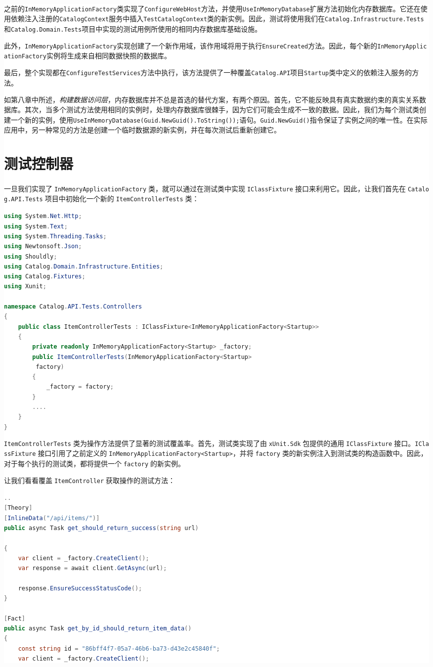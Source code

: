 之前的`InMemoryApplicationFactory`类实现了`ConfigureWebHost`方法，并使用`UseInMemoryDatabase`扩展方法初始化内存数据库。它还在使用依赖注入注册的`CatalogContext`服务中插入`TestCatalogContext`类的新实例。因此，测试将使用我们在`Catalog.Infrastructure.Tests`和`Catalog.Domain.Tests`项目中实现的测试用例所使用的相同内存数据库基础设施。

此外，`InMemoryApplicationFactory`实现创建了一个新作用域，该作用域将用于执行`EnsureCreated`方法。因此，每个新的`InMemoryApplicationFactory`实例将生成来自相同数据快照的数据库。

最后，整个实现都在`ConfigureTestServices`方法中执行，该方法提供了一种覆盖`Catalog.API`项目`Startup`类中定义的依赖注入服务的方法。

如第八章中所述，*构建数据访问层*，内存数据库并不总是首选的替代方案，有两个原因。首先，它不能反映具有真实数据约束的真实关系数据库。其次，当多个测试方法使用相同的实例时，处理内存数据库很棘手，因为它们可能会生成不一致的数据。因此，我们为每个测试类创建一个新的实例，使用`UseInMemoryDatabase(Guid.NewGuid().ToString());`语句。`Guid.NewGuid()`指令保证了实例之间的唯一性。在实际应用中，另一种常见的方法是创建一个临时数据源的新实例，并在每次测试后重新创建它。

# 测试控制器

一旦我们实现了 `InMemoryApplicationFactory` 类，就可以通过在测试类中实现 `IClassFixture` 接口来利用它。因此，让我们首先在 `Catalog.API.Tests` 项目中初始化一个新的 `ItemControllerTests` 类：

```cs
using System.Net.Http;
using System.Text;
using System.Threading.Tasks;
using Newtonsoft.Json;
using Shouldly;
using Catalog.Domain.Infrastructure.Entities;
using Catalog.Fixtures;
using Xunit;

namespace Catalog.API.Tests.Controllers
{
    public class ItemControllerTests : IClassFixture<InMemoryApplicationFactory<Startup>>
    {
        private readonly InMemoryApplicationFactory<Startup> _factory;
        public ItemControllerTests(InMemoryApplicationFactory<Startup> 
         factory)
        {
            _factory = factory;
        }
        ....
    }
}
```

`ItemControllerTests` 类为操作方法提供了显著的测试覆盖率。首先，测试类实现了由 `xUnit.Sdk` 包提供的通用 `IClassFixture` 接口。`IClassFixture` 接口引用了之前定义的 `InMemoryApplicationFactory<Startup>`，并将 `factory` 类的新实例注入到测试类的构造函数中。因此，对于每个执行的测试类，都将提供一个 `factory` 的新实例。

让我们看看覆盖 `ItemController` 获取操作的测试方法：

```cs
..
[Theory]
[InlineData("/api/items/")]
public async Task get_should_return_success(string url)

{
    var client = _factory.CreateClient();
    var response = await client.GetAsync(url);

    response.EnsureSuccessStatusCode();
}

[Fact]
public async Task get_by_id_should_return_item_data()
{
    const string id = "86bff4f7-05a7-46b6-ba73-d43e2c45840f";
    var client = _factory.CreateClient();
```